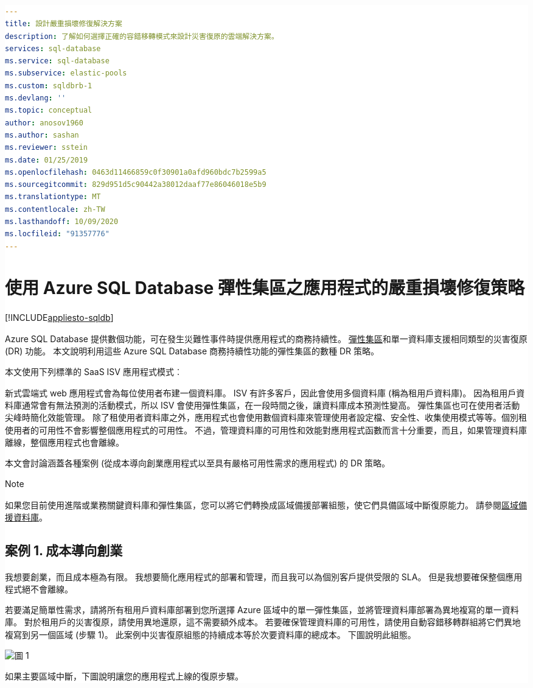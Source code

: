 ```yaml
---
title: 設計嚴重損壞修復解決方案
description: 了解如何選擇正確的容錯移轉模式來設計災害復原的雲端解決方案。
services: sql-database
ms.service: sql-database
ms.subservice: elastic-pools
ms.custom: sqldbrb-1
ms.devlang: ''
ms.topic: conceptual
author: anosov1960
ms.author: sashan
ms.reviewer: sstein
ms.date: 01/25/2019
ms.openlocfilehash: 0463d11466859c0f30901a0afd960bdc7b2599a5
ms.sourcegitcommit: 829d951d5c90442a38012daaf77e86046018e5b9
ms.translationtype: MT
ms.contentlocale: zh-TW
ms.lasthandoff: 10/09/2020
ms.locfileid: "91357776"
---
```

# <a name="disaster-recovery-strategies-for-applications-using-azure-sql-database-elastic-pools"></a>使用 Azure SQL Database 彈性集區之應用程式的嚴重損壞修復策略
[!INCLUDE[appliesto-sqldb](../includes/appliesto-sqldb.md)]

Azure SQL Database 提供數個功能，可在發生災難性事件時提供應用程式的商務持續性。 [彈性集區](elastic-pool-overview.md)和單一資料庫支援相同類型的災害復原 (DR) 功能。 本文說明利用這些 Azure SQL Database 商務持續性功能的彈性集區的數種 DR 策略。

本文使用下列標準的 SaaS ISV 應用程式模式︰

新式雲端式 web 應用程式會為每位使用者布建一個資料庫。 ISV 有許多客戶，因此會使用多個資料庫 (稱為租用戶資料庫)。 因為租用戶資料庫通常會有無法預測的活動模式，所以 ISV 會使用彈性集區，在一段時間之後，讓資料庫成本預測性變高。 彈性集區也可在使用者活動尖峰時簡化效能管理。 除了租使用者資料庫之外，應用程式也會使用數個資料庫來管理使用者設定檔、安全性、收集使用模式等等。個別租使用者的可用性不會影響整個應用程式的可用性。 不過，管理資料庫的可用性和效能對應用程式函數而言十分重要，而且，如果管理資料庫離線，整個應用程式也會離線。

本文會討論涵蓋各種案例 (從成本導向創業應用程式以至具有嚴格可用性需求的應用程式) 的 DR 策略。

> [!NOTE]
> 如果您目前使用進階或業務關鍵資料庫和彈性集區，您可以將它們轉換成區域備援部署組態，使它們具備區域中斷復原能力。 請參閱[區域備援資料庫](high-availability-sla.md)。

## <a name="scenario-1-cost-sensitive-startup"></a>案例 1. 成本導向創業

我想要創業，而且成本極為有限。  我想要簡化應用程式的部署和管理，而且我可以為個別客戶提供受限的 SLA。 但是我想要確保整個應用程式絕不會離線。

若要滿足簡單性需求，請將所有租用戶資料庫部署到您所選擇 Azure 區域中的單一彈性集區，並將管理資料庫部署為異地複寫的單一資料庫。 對於租用戶的災害復原，請使用異地還原，這不需要額外成本。 若要確保管理資料庫的可用性，請使用自動容錯移轉群組將它們異地複寫到另一個區域 (步驟 1)。 此案例中災害復原組態的持續成本等於次要資料庫的總成本。 下圖說明此組態。

![圖 1](./media/disaster-recovery-strategies-for-applications-with-elastic-pool/diagram-1.png)

如果主要區域中斷，下圖說明讓您的應用程式上線的復原步驟。
